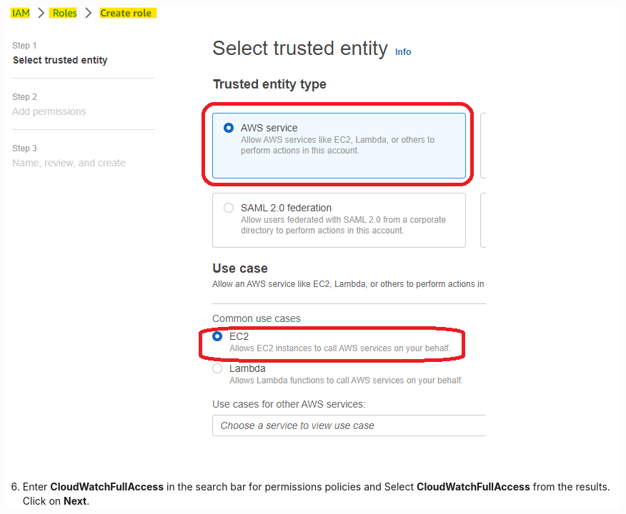 ![alt text](./images/image-7.png)

<br>

6. Enter **CloudWatchFullAccess** in the search bar for permissions policies and Select **CloudWatchFullAccess** from the results. Click on **Next**.
